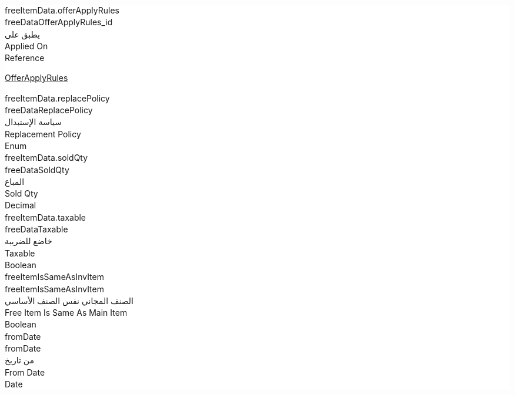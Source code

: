 </div>

<div class="row searchable" id="freeItemData.offerApplyRules">
<div class="cell" data-label="Property">freeItemData.offerApplyRules</div>
<div class="cell" data-label="Column">freeDataOfferApplyRules_id</div>
<div class="cell" data-label="Arabic">يطبق على</div>
<div class="cell" data-label="English">Applied On</div>
<div class="cell" data-label="Type">Reference</div>
<div class="cell" data-label="Foreign Table">

 [OfferApplyRules](/entities/supplychain-purchases/OfferApplyRules.md) 
</div>
</div>

<div class="row searchable" id="freeItemData.replacePolicy">
<div class="cell" data-label="Property">freeItemData.replacePolicy</div>
<div class="cell" data-label="Column">freeDataReplacePolicy</div>
<div class="cell" data-label="Arabic">سياسة الإستبدال</div>
<div class="cell" data-label="English">Replacement Policy</div>
<div class="cell" data-label="Type">Enum</div>

</div>

<div class="row searchable" id="freeItemData.soldQty">
<div class="cell" data-label="Property">freeItemData.soldQty</div>
<div class="cell" data-label="Column">freeDataSoldQty</div>
<div class="cell" data-label="Arabic">المباع</div>
<div class="cell" data-label="English">Sold Qty</div>
<div class="cell" data-label="Type">Decimal</div>

</div>

<div class="row searchable" id="freeItemData.taxable">
<div class="cell" data-label="Property">freeItemData.taxable</div>
<div class="cell" data-label="Column">freeDataTaxable</div>
<div class="cell" data-label="Arabic">خاضع للضريبة</div>
<div class="cell" data-label="English">Taxable</div>
<div class="cell" data-label="Type">Boolean</div>

</div>

<div class="row searchable" id="freeItemIsSameAsInvItem">
<div class="cell" data-label="Property">freeItemIsSameAsInvItem</div>
<div class="cell" data-label="Column">freeItemIsSameAsInvItem</div>
<div class="cell" data-label="Arabic">الصنف المجاني نفس الصنف الأساسي</div>
<div class="cell" data-label="English">Free Item Is Same As Main Item</div>
<div class="cell" data-label="Type">Boolean</div>

</div>

<div class="row searchable" id="fromDate">
<div class="cell" data-label="Property">fromDate</div>
<div class="cell" data-label="Column">fromDate</div>
<div class="cell" data-label="Arabic">من تاريخ</div>
<div class="cell" data-label="English">From Date</div>
<div class="cell" data-label="Type">Date</div>
